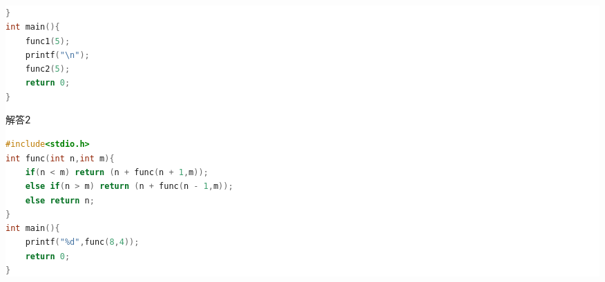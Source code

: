 ```c
}
int main(){
    func1(5);
    printf("\n");
    func2(5);
    return 0;
}
```

解答2
```c
#include<stdio.h>
int func(int n,int m){
    if(n < m) return (n + func(n + 1,m));
    else if(n > m) return (n + func(n - 1,m));
    else return n;
}
int main(){
    printf("%d",func(8,4));
    return 0;
}
```
